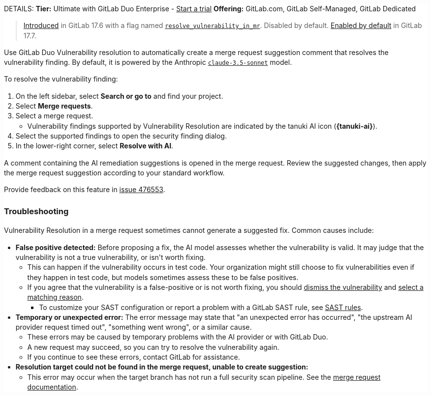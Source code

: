 DETAILS:
**Tier:** Ultimate with GitLab Duo Enterprise - [Start a trial](https://about.gitlab.com/solutions/gitlab-duo-pro/sales/?type=free-trial)
**Offering:** GitLab.com, GitLab Self-Managed, GitLab Dedicated

> [Introduced](https://gitlab.com/groups/gitlab-org/-/epics/14862) in GitLab 17.6 with a flag named [`resolve_vulnerability_in_mr`](https://gitlab.com/gitlab-org/gitlab/-/issues/482753). Disabled by default.
> [Enabled by default](https://gitlab.com/gitlab-org/gitlab/-/merge_requests/175150) in GitLab 17.7.

Use GitLab Duo Vulnerability resolution to automatically create a merge request suggestion comment that
resolves the vulnerability finding. By default, it is powered by the Anthropic [`claude-3.5-sonnet`](https://console.cloud.google.com/vertex-ai/publishers/anthropic/model-garden/claude-3-5-sonnet) model.

To resolve the vulnerability finding:

1. On the left sidebar, select **Search or go to** and find your project.
1. Select **Merge requests**.
1. Select a merge request.
   - Vulnerability findings supported by Vulnerability Resolution are indicated by the tanuki AI icon (**{tanuki-ai}**).
1. Select the supported findings to open the security finding dialog.
1. In the lower-right corner, select **Resolve with AI**.

A comment containing the AI remediation suggestions is opened in the merge request. Review the suggested changes, then apply the merge request suggestion according to your standard workflow.

Provide feedback on this feature in [issue 476553](https://gitlab.com/gitlab-org/gitlab/-/issues/476553).

### Troubleshooting

Vulnerability Resolution in a merge request sometimes cannot generate a suggested fix. Common causes include:

- **False positive detected:** Before proposing a fix, the AI model assesses whether the vulnerability is valid. It may judge that the vulnerability is not a true vulnerability, or isn't worth fixing.
  - This can happen if the vulnerability occurs in test code. Your organization might still choose to fix vulnerabilities even if they happen in test code, but models sometimes assess these to be false positives.
  - If you agree that the vulnerability is a false-positive or is not worth fixing, you should [dismiss the vulnerability](#vulnerability-status-values) and [select a matching reason](#vulnerability-dismissal-reasons).
    - To customize your SAST configuration or report a problem with a GitLab SAST rule, see [SAST rules](../sast/rules.md).
- **Temporary or unexpected error:** The error message may state that "an unexpected error has occurred", "the upstream AI provider request timed out", "something went wrong", or a similar cause.
  - These errors may be caused by temporary problems with the AI provider or with GitLab Duo.
  - A new request may succeed, so you can try to resolve the vulnerability again.
  - If you continue to see these errors, contact GitLab for assistance.
- **Resolution target could not be found in the merge request, unable to create suggestion:**
  - This error may occur when the target branch has not run a full security scan pipeline. See the [merge request documentation](../detect/security_scan_results.md#merge-request).
